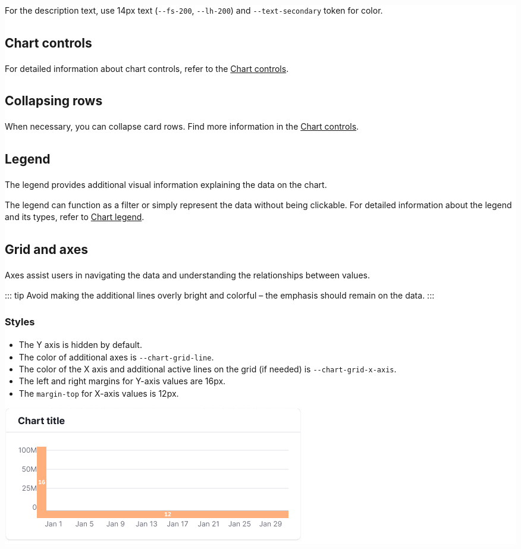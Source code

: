 For the description text, use 14px text (`--fs-200`, `--lh-200`) and `--text-secondary` token for color.

## Chart controls

For detailed information about chart controls, refer to the [Chart controls](/data-display/chart-controls/chart-controls).

## Collapsing rows

When necessary, you can collapse card rows. Find more information in the [Chart controls](/data-display/chart-controls/chart-controls#collapsing_rows_with_controls).

## Legend

The legend provides additional visual information explaining the data on the chart.

The legend can function as a filter or simply represent the data without being clickable. For detailed information about the legend and its types, refer to [Chart legend](/data-display/chart-legend/chart-legend).

## Grid and axes

Axes assist users in navigating the data and understanding the relationships between values.

::: tip
Avoid making the additional lines overly bright and colorful – the emphasis should remain on the data.
:::

### Styles

- The Y axis is hidden by default.
- The color of additional axes is `--chart-grid-line`.
- The color of the X axis and additional active lines on the grid (if needed) is `--chart-grid-x-axis`.
- The left and right margins for Y-axis values are 16px.
- The `margin-top` for X-axis values is 12px.

![](static/axes-scheme.png)
